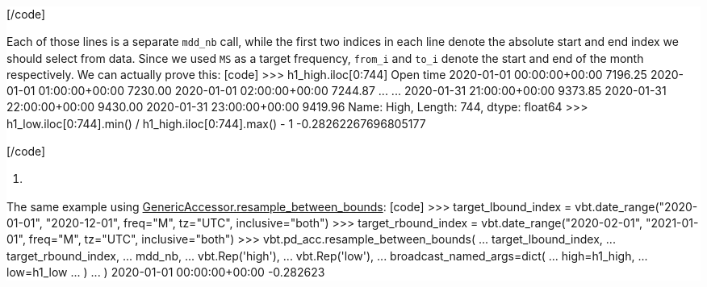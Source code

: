 [/code]

Each of those lines is a separate `mdd_nb` call, while the first two indices in each line denote the absolute start and end index we should select from data. Since we used `MS` as a target frequency, `from_i` and `to_i` denote the start and end of the month respectively. We can actually prove this:
[code] 
 [](https://vectorbt.pro/pvt_7a467f6b/tutorials/mtf-analysis/aggregation/#__codelineno-13-1)>>> h1_high.iloc[0:744] 
 [](https://vectorbt.pro/pvt_7a467f6b/tutorials/mtf-analysis/aggregation/#__codelineno-13-2)Open time
 [](https://vectorbt.pro/pvt_7a467f6b/tutorials/mtf-analysis/aggregation/#__codelineno-13-3)2020-01-01 00:00:00+00:00 7196.25
 [](https://vectorbt.pro/pvt_7a467f6b/tutorials/mtf-analysis/aggregation/#__codelineno-13-4)2020-01-01 01:00:00+00:00 7230.00
 [](https://vectorbt.pro/pvt_7a467f6b/tutorials/mtf-analysis/aggregation/#__codelineno-13-5)2020-01-01 02:00:00+00:00 7244.87
 [](https://vectorbt.pro/pvt_7a467f6b/tutorials/mtf-analysis/aggregation/#__codelineno-13-6)... ...
 [](https://vectorbt.pro/pvt_7a467f6b/tutorials/mtf-analysis/aggregation/#__codelineno-13-7)2020-01-31 21:00:00+00:00 9373.85
 [](https://vectorbt.pro/pvt_7a467f6b/tutorials/mtf-analysis/aggregation/#__codelineno-13-8)2020-01-31 22:00:00+00:00 9430.00
 [](https://vectorbt.pro/pvt_7a467f6b/tutorials/mtf-analysis/aggregation/#__codelineno-13-9)2020-01-31 23:00:00+00:00 9419.96
 [](https://vectorbt.pro/pvt_7a467f6b/tutorials/mtf-analysis/aggregation/#__codelineno-13-10)Name: High, Length: 744, dtype: float64
 [](https://vectorbt.pro/pvt_7a467f6b/tutorials/mtf-analysis/aggregation/#__codelineno-13-11)
 [](https://vectorbt.pro/pvt_7a467f6b/tutorials/mtf-analysis/aggregation/#__codelineno-13-12)>>> h1_low.iloc[0:744].min() / h1_high.iloc[0:744].max() - 1
 [](https://vectorbt.pro/pvt_7a467f6b/tutorials/mtf-analysis/aggregation/#__codelineno-13-13)-0.28262267696805177
 
[/code]

 1. 

The same example using [GenericAccessor.resample_between_bounds](https://vectorbt.pro/pvt_7a467f6b/api/generic/accessors/#vectorbtpro.generic.accessors.GenericAccessor.resample_between_bounds):
[code] 
 [](https://vectorbt.pro/pvt_7a467f6b/tutorials/mtf-analysis/aggregation/#__codelineno-14-1)>>> target_lbound_index = vbt.date_range("2020-01-01", "2020-12-01", freq="M", tz="UTC", inclusive="both")
 [](https://vectorbt.pro/pvt_7a467f6b/tutorials/mtf-analysis/aggregation/#__codelineno-14-2)>>> target_rbound_index = vbt.date_range("2020-02-01", "2021-01-01", freq="M", tz="UTC", inclusive="both")
 [](https://vectorbt.pro/pvt_7a467f6b/tutorials/mtf-analysis/aggregation/#__codelineno-14-3)>>> vbt.pd_acc.resample_between_bounds(
 [](https://vectorbt.pro/pvt_7a467f6b/tutorials/mtf-analysis/aggregation/#__codelineno-14-4)... target_lbound_index,
 [](https://vectorbt.pro/pvt_7a467f6b/tutorials/mtf-analysis/aggregation/#__codelineno-14-5)... target_rbound_index,
 [](https://vectorbt.pro/pvt_7a467f6b/tutorials/mtf-analysis/aggregation/#__codelineno-14-6)... mdd_nb,
 [](https://vectorbt.pro/pvt_7a467f6b/tutorials/mtf-analysis/aggregation/#__codelineno-14-7)... vbt.Rep('high'),
 [](https://vectorbt.pro/pvt_7a467f6b/tutorials/mtf-analysis/aggregation/#__codelineno-14-8)... vbt.Rep('low'),
 [](https://vectorbt.pro/pvt_7a467f6b/tutorials/mtf-analysis/aggregation/#__codelineno-14-9)... broadcast_named_args=dict(
 [](https://vectorbt.pro/pvt_7a467f6b/tutorials/mtf-analysis/aggregation/#__codelineno-14-10)... high=h1_high,
 [](https://vectorbt.pro/pvt_7a467f6b/tutorials/mtf-analysis/aggregation/#__codelineno-14-11)... low=h1_low
 [](https://vectorbt.pro/pvt_7a467f6b/tutorials/mtf-analysis/aggregation/#__codelineno-14-12)... )
 [](https://vectorbt.pro/pvt_7a467f6b/tutorials/mtf-analysis/aggregation/#__codelineno-14-13)... )
 [](https://vectorbt.pro/pvt_7a467f6b/tutorials/mtf-analysis/aggregation/#__codelineno-14-14)2020-01-01 00:00:00+00:00 -0.282623